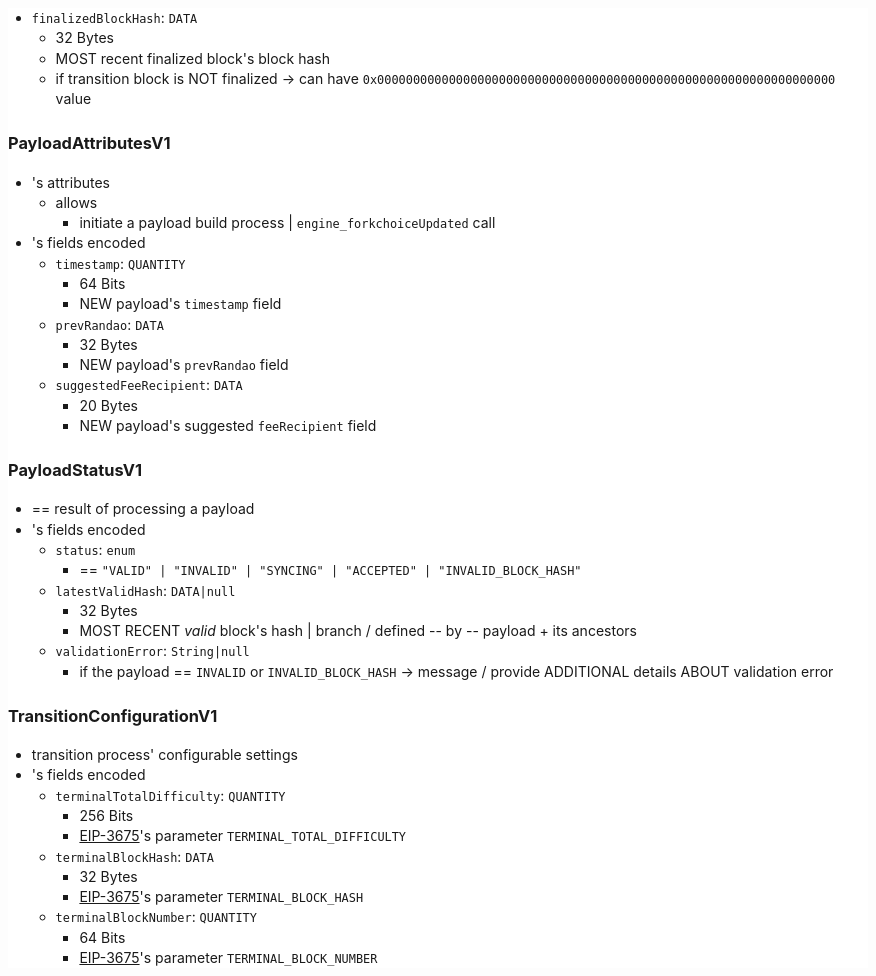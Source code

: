   - `finalizedBlockHash`: `DATA`
    - 32 Bytes
    - MOST recent finalized block's block hash
    - if transition block is NOT finalized -> can have `0x0000000000000000000000000000000000000000000000000000000000000000` value

### PayloadAttributesV1

* 's attributes
  * allows
    * initiate a payload build process | `engine_forkchoiceUpdated` call
* 's fields encoded
  - `timestamp`: `QUANTITY`
    - 64 Bits
    - NEW payload's `timestamp` field 
  - `prevRandao`: `DATA`
    - 32 Bytes
    - NEW payload's `prevRandao` field
  - `suggestedFeeRecipient`: `DATA`
    - 20 Bytes
    - NEW payload's suggested `feeRecipient` field

### PayloadStatusV1

* == result of processing a payload
* 's fields encoded
  - `status`: `enum`
    - == `"VALID" | "INVALID" | "SYNCING" | "ACCEPTED" | "INVALID_BLOCK_HASH"`
  - `latestValidHash`: `DATA|null`
    - 32 Bytes
    - MOST RECENT *valid* block's hash | branch / defined -- by -- payload + its ancestors
  - `validationError`: `String|null`
    - if the payload == `INVALID` or `INVALID_BLOCK_HASH` -> message / provide ADDITIONAL details ABOUT validation error 

### TransitionConfigurationV1

* transition process' configurable settings 
* 's fields encoded
  - `terminalTotalDifficulty`: `QUANTITY`
    - 256 Bits
    - [EIP-3675](https://eips.ethereum.org/EIPS/eip-3675#client-software-configuration)'s parameter `TERMINAL_TOTAL_DIFFICULTY`   
  - `terminalBlockHash`: `DATA`
    - 32 Bytes
    - [EIP-3675](https://eips.ethereum.org/EIPS/eip-3675#client-software-configuration)'s parameter `TERMINAL_BLOCK_HASH` 
  - `terminalBlockNumber`: `QUANTITY`
    - 64 Bits
    - [EIP-3675](https://eips.ethereum.org/EIPS/eip-3675#client-software-configuration)'s parameter `TERMINAL_BLOCK_NUMBER`
